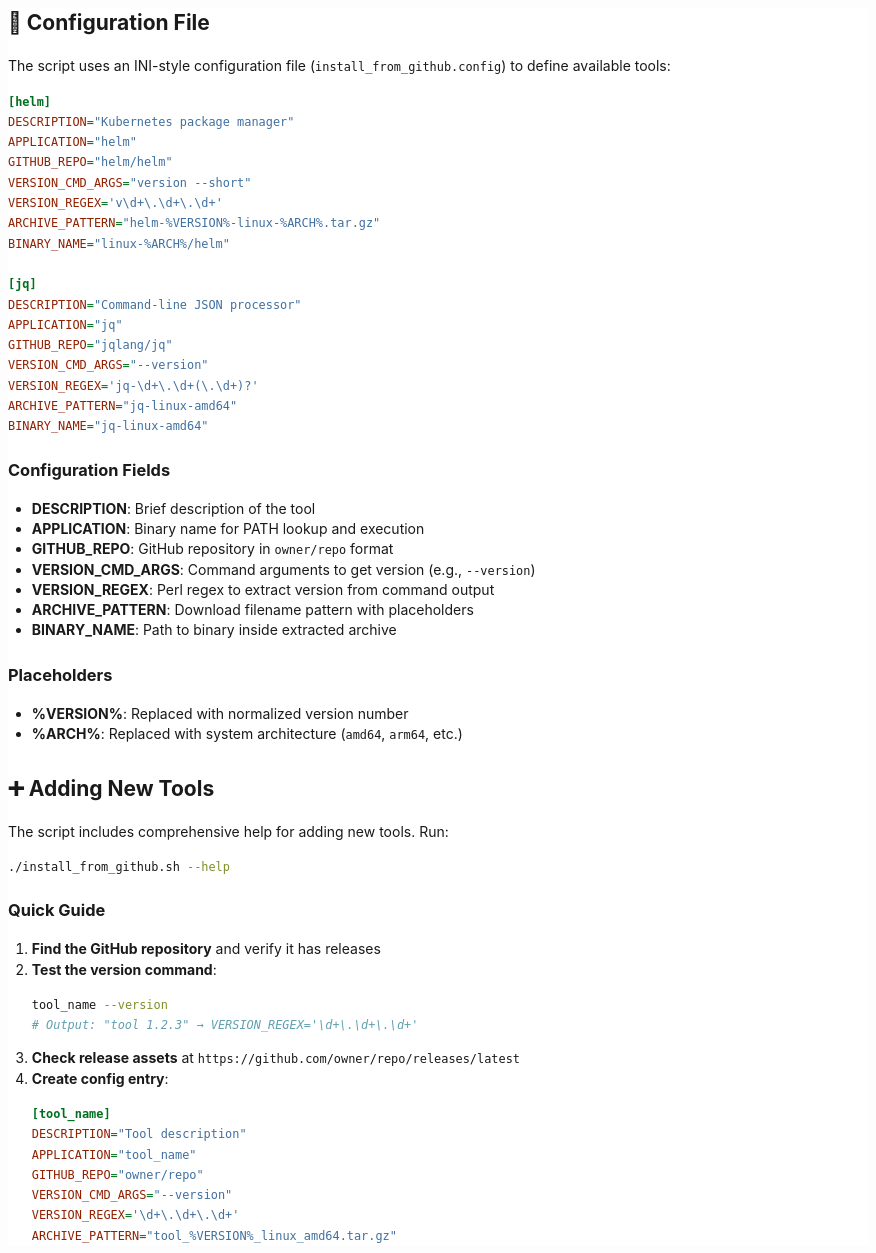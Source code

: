 ## 📝 Configuration File

The script uses an INI-style configuration file (`install_from_github.config`) to define available tools:

```ini
[helm]
DESCRIPTION="Kubernetes package manager"
APPLICATION="helm"
GITHUB_REPO="helm/helm"
VERSION_CMD_ARGS="version --short"
VERSION_REGEX='v\d+\.\d+\.\d+'
ARCHIVE_PATTERN="helm-%VERSION%-linux-%ARCH%.tar.gz"
BINARY_NAME="linux-%ARCH%/helm"

[jq]
DESCRIPTION="Command-line JSON processor"
APPLICATION="jq"
GITHUB_REPO="jqlang/jq"
VERSION_CMD_ARGS="--version"
VERSION_REGEX='jq-\d+\.\d+(\.\d+)?'
ARCHIVE_PATTERN="jq-linux-amd64"
BINARY_NAME="jq-linux-amd64"
```

### Configuration Fields

- **DESCRIPTION**: Brief description of the tool
- **APPLICATION**: Binary name for PATH lookup and execution
- **GITHUB_REPO**: GitHub repository in `owner/repo` format
- **VERSION_CMD_ARGS**: Command arguments to get version (e.g., `--version`)
- **VERSION_REGEX**: Perl regex to extract version from command output
- **ARCHIVE_PATTERN**: Download filename pattern with placeholders
- **BINARY_NAME**: Path to binary inside extracted archive

### Placeholders

- **%VERSION%**: Replaced with normalized version number
- **%ARCH%**: Replaced with system architecture (`amd64`, `arm64`, etc.)

## ➕ Adding New Tools

The script includes comprehensive help for adding new tools. Run:

```bash
./install_from_github.sh --help
```

### Quick Guide

1. **Find the GitHub repository** and verify it has releases
2. **Test the version command**:
   ```bash
   tool_name --version
   # Output: "tool 1.2.3" → VERSION_REGEX='\d+\.\d+\.\d+'
   ```
3. **Check release assets** at `https://github.com/owner/repo/releases/latest`
4. **Create config entry**:
   ```ini
   [tool_name]
   DESCRIPTION="Tool description"
   APPLICATION="tool_name"
   GITHUB_REPO="owner/repo"
   VERSION_CMD_ARGS="--version"
   VERSION_REGEX='\d+\.\d+\.\d+'
   ARCHIVE_PATTERN="tool_%VERSION%_linux_amd64.tar.gz"
   ```